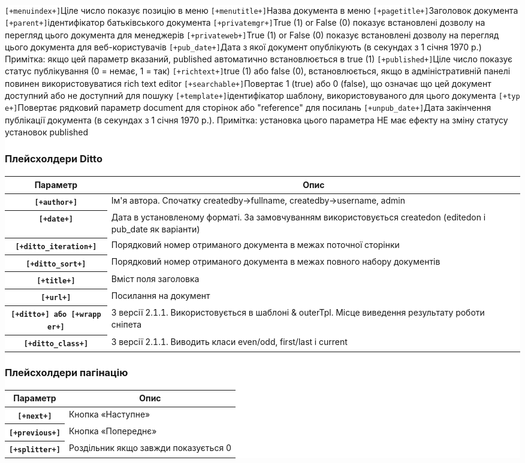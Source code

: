 <tr><th><code>[+menuindex+]</code></th><td>Ціле число показує позицію в меню</td></tr>
<tr><th><code>[+menutitle+]</code></th><td>Назва документа в меню</td></tr>
<tr><th><code>[+pagetitle+]</code></th><td>Заголовок документа</td></tr>
<tr><th><code>[+parent+]</code></th><td>ідентифікатор батьківського документа</td></tr>
<tr><th><code>[+privatemgr+]</code></th><td>True (1) or False (0) показує встановлені дозволу на перегляд цього документа для менеджерів</td></tr>
<tr><th><code>[+privateweb+]</code></th><td>True (1) or False (0) показує встановлені дозволу на перегляд цього документа для веб-користувачів</td></tr>
<tr><th><code>[+pub_date+]</code></th><td>Дата з якої документ опублікують (в секундах з 1 січня 1970 р.) Примітка: якщо цей параметр вказаний, published автоматично встановлюється в true (1)</td></tr>
<tr><th><code>[+published+]</code></th><td>Ціле число показує статус публікування (0 = немає, 1 = так)</td></tr>
<tr><th><code>[+richtext+]</code></th><td>true (1) або false (0), встановлюється, якщо в адміністративній панелі повинен використовуватися rich text editor</td></tr>
<tr><th><code>[+searchable+]</code></th><td>Повертає 1 (true) або 0 (false), що означає що цей документ доступний або не доступний для пошуку</td></tr>
<tr><th><code>[+template+]</code></th><td>ідентифікатор шаблону, використовуваного для цього документа</td></tr>
<tr><th><code>[+type+]</code></th><td>Повертає рядковий параметр document для сторінок або "reference" для посилань</td></tr>
<tr><th><code>[+unpub_date+]</code></th><td>Дата закінчення публікації документа (в секундах з 1 січня 1970 р.). Примітка: установка цього параметра НЕ має ефекту на зміну статусу установок published</td></tr>
</tbody>
</table>
</div>
</div>
<h3 class="sub-header text-bold"><a id="939"></a>Плейсхолдери Ditto</h3>
<div class="well bordered-left bordered-blue">
<div class="flip-scroll">
<table class="table table-bordered table-vcenter flip-content">
<thead class="flip-content bordered-palegreen">
<tr><th>Параметр</th><th>Опис</th></tr>
</thead>
<tbody>
<tr><th><code>[+author+]</code></th><td> Ім'я автора. Спочатку createdby-&gt;fullname, createdby-&gt;username, admin</td></tr>
<tr><th><code>[+date+]</code></th><td>Дата в установленому форматі. За замовчуванням використовується createdon (editedon і pub_date як варіанти)</td></tr>
<tr><th><code>[+ditto_iteration+]</code></th><td>Порядковий номер отриманого документа в межах поточної сторінки</td></tr>
<tr><th><code>[+ditto_sort+]</code></th><td>Порядковий номер отриманого документа в межах повного набору документів</td></tr>
<tr><th><code>[+title+]</code></th><td>Вміст поля заголовка</td></tr>
<tr><th><code>[+url+]</code></th><td>Посилання на документ</td></tr>
<tr><th><code>[+ditto+] або [+wrapper+]</code></th><td>З версії 2.1.1. Використовується в шаблоні & outerTpl. Місце виведення результату роботи сніпета</td></tr>
<tr><th><code>[+ditto_class+]</code></th><td>З версії 2.1.1. Виводить класи even/odd, first/last і current</td></tr>
</tbody>
</table>
</div>
</div>
<h3 class="sub-header text-bold"><a id="940"></a>Плейсхолдери пагінацію</h3>
<div class="well bordered-left bordered-blue">
<div class="flip-scroll"><table class="table table-bordered table-vcenter flip-content">
<thead class="flip-content bordered-palegreen">
<tr><th>Параметр</th><th>Опис</th></tr>
</thead>
<tbody>
<tr><th><code>[+next+]</code></th><td>Кнопка «Наступне»</td></tr>
<tr><th><code>[+previous+]</code></th><td>Кнопка «Попереднє»</td></tr>
<tr><th><code>[+splitter+]</code></th><td>Роздільник якщо завжди показується 0</td></tr>